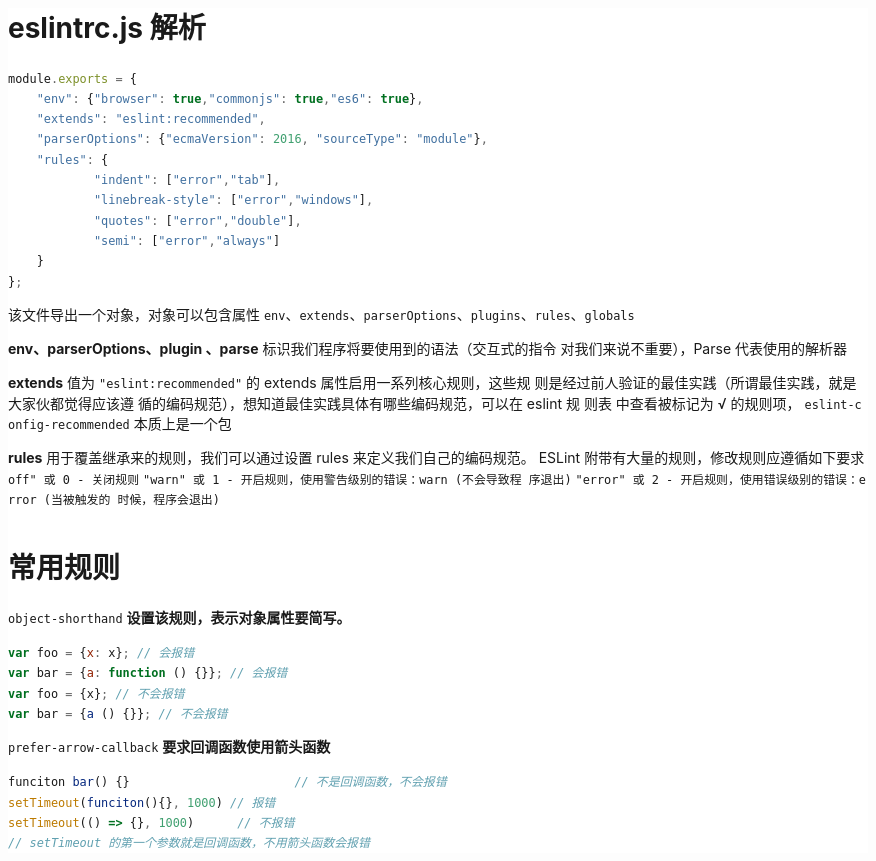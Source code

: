 # eslintrc.js 解析

~~~javascript
module.exports = {
 	"env": {"browser": true,"commonjs": true,"es6": true},
 	"extends": "eslint:recommended",
 	"parserOptions": {"ecmaVersion": 2016, "sourceType": "module"},
 	"rules": {
 			"indent": ["error","tab"],
 			"linebreak-style": ["error","windows"],
 			"quotes": ["error","double"],
 			"semi": ["error","always"]
 	}
};
~~~

该文件导出一个对象，对象可以包含属性 `env`、`extends`、`parserOptions`、`plugins`、`rules`、`globals`

**env、parserOptions、plugin 、parse**
标识我们程序将要使用到的语法（交互式的指令 对我们来说不重要），Parse 代表使用的解析器

**extends**
值为 `"eslint:recommended"` 的 extends 属性启用一系列核心规则，这些规 则是经过前人验证的最佳实践（所谓最佳实践，就是大家伙都觉得应该遵 循的编码规范），想知道最佳实践具体有哪些编码规范，可以在 eslint 规 则表 中查看被标记为 √ 的规则项，
`eslint-config-recommended` 本质上是一个包

**rules**
用于覆盖继承来的规则，我们可以通过设置 rules 来定义我们自己的编码规范。	
ESLint 附带有大量的规则，修改规则应遵循如下要求
`off" 或 0 - 关闭规则`
`"warn" 或 1 - 开启规则，使用警告级别的错误：warn (不会导致程 序退出)`
`"error" 或 2 - 开启规则，使用错误级别的错误：error (当被触发的 时候，程序会退出)`

# 常用规则

`object-shorthand`
**设置该规则，表示对象属性要简写。**

~~~js
var foo = {x: x}; // 会报错
var bar = {a: function () {}}; // 会报错
var foo = {x}; // 不会报错
var bar = {a () {}}; // 不会报错
~~~

`prefer-arrow-callback`
**要求回调函数使用箭头函数**

~~~js
funciton bar() {} 						// 不是回调函数，不会报错
setTimeout(funciton(){}, 1000) // 报错
setTimeout(() => {}, 1000)		// 不报错
// setTimeout 的第一个参数就是回调函数，不用箭头函数会报错
~~~
